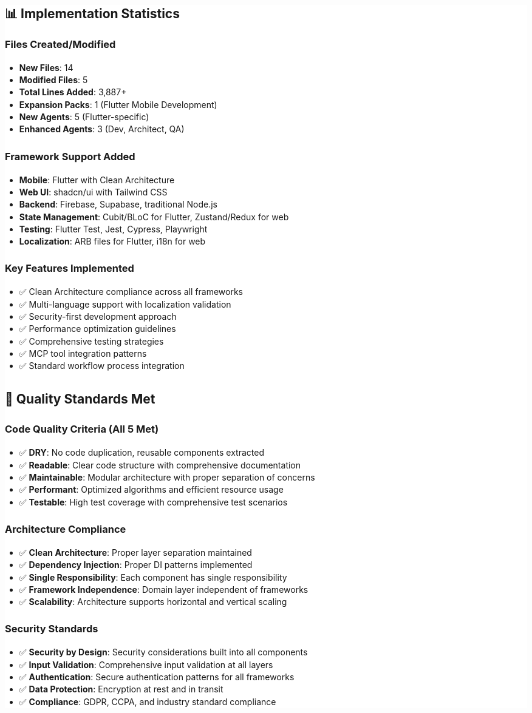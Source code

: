 ## 📊 Implementation Statistics

### Files Created/Modified
- **New Files**: 14
- **Modified Files**: 5
- **Total Lines Added**: 3,887+
- **Expansion Packs**: 1 (Flutter Mobile Development)
- **New Agents**: 5 (Flutter-specific)
- **Enhanced Agents**: 3 (Dev, Architect, QA)

### Framework Support Added
- **Mobile**: Flutter with Clean Architecture
- **Web UI**: shadcn/ui with Tailwind CSS
- **Backend**: Firebase, Supabase, traditional Node.js
- **State Management**: Cubit/BLoC for Flutter, Zustand/Redux for web
- **Testing**: Flutter Test, Jest, Cypress, Playwright
- **Localization**: ARB files for Flutter, i18n for web

### Key Features Implemented
- ✅ Clean Architecture compliance across all frameworks
- ✅ Multi-language support with localization validation
- ✅ Security-first development approach
- ✅ Performance optimization guidelines
- ✅ Comprehensive testing strategies
- ✅ MCP tool integration patterns
- ✅ Standard workflow process integration

## 🎯 Quality Standards Met

### Code Quality Criteria (All 5 Met)
- ✅ **DRY**: No code duplication, reusable components extracted
- ✅ **Readable**: Clear code structure with comprehensive documentation
- ✅ **Maintainable**: Modular architecture with proper separation of concerns
- ✅ **Performant**: Optimized algorithms and efficient resource usage
- ✅ **Testable**: High test coverage with comprehensive test scenarios

### Architecture Compliance
- ✅ **Clean Architecture**: Proper layer separation maintained
- ✅ **Dependency Injection**: Proper DI patterns implemented
- ✅ **Single Responsibility**: Each component has single responsibility
- ✅ **Framework Independence**: Domain layer independent of frameworks
- ✅ **Scalability**: Architecture supports horizontal and vertical scaling

### Security Standards
- ✅ **Security by Design**: Security considerations built into all components
- ✅ **Input Validation**: Comprehensive input validation at all layers
- ✅ **Authentication**: Secure authentication patterns for all frameworks
- ✅ **Data Protection**: Encryption at rest and in transit
- ✅ **Compliance**: GDPR, CCPA, and industry standard compliance

